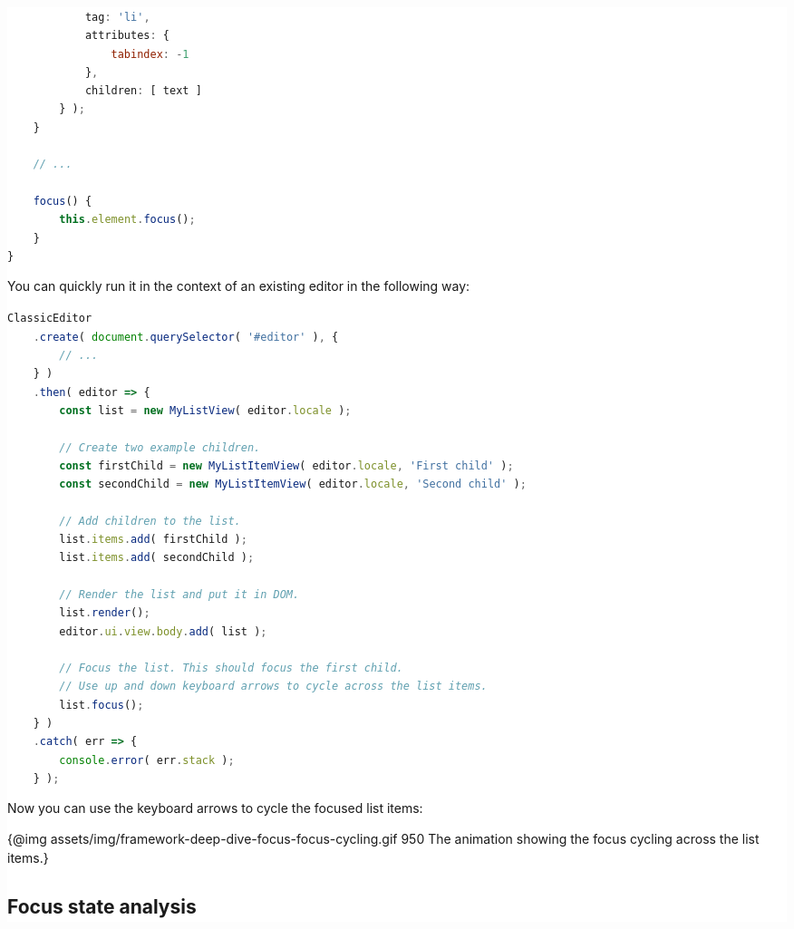 ```js
			tag: 'li',
			attributes: {
				tabindex: -1
			},
			children: [ text ]
		} );
	}

	// ...

	focus() {
		this.element.focus();
	}
}
```

You can quickly run it in the context of an existing editor in the following way:

```js
ClassicEditor
	.create( document.querySelector( '#editor' ), {
		// ...
	} )
	.then( editor => {
		const list = new MyListView( editor.locale );

		// Create two example children.
		const firstChild = new MyListItemView( editor.locale, 'First child' );
		const secondChild = new MyListItemView( editor.locale, 'Second child' );

		// Add children to the list.
		list.items.add( firstChild );
		list.items.add( secondChild );

		// Render the list and put it in DOM.
		list.render();
		editor.ui.view.body.add( list );

		// Focus the list. This should focus the first child.
		// Use up and down keyboard arrows to cycle across the list items.
		list.focus();
	} )
	.catch( err => {
		console.error( err.stack );
	} );
```

Now you can use the keyboard arrows to cycle the focused list items:

{@img assets/img/framework-deep-dive-focus-focus-cycling.gif 950 The animation showing the focus cycling across the list items.}

## Focus state analysis
